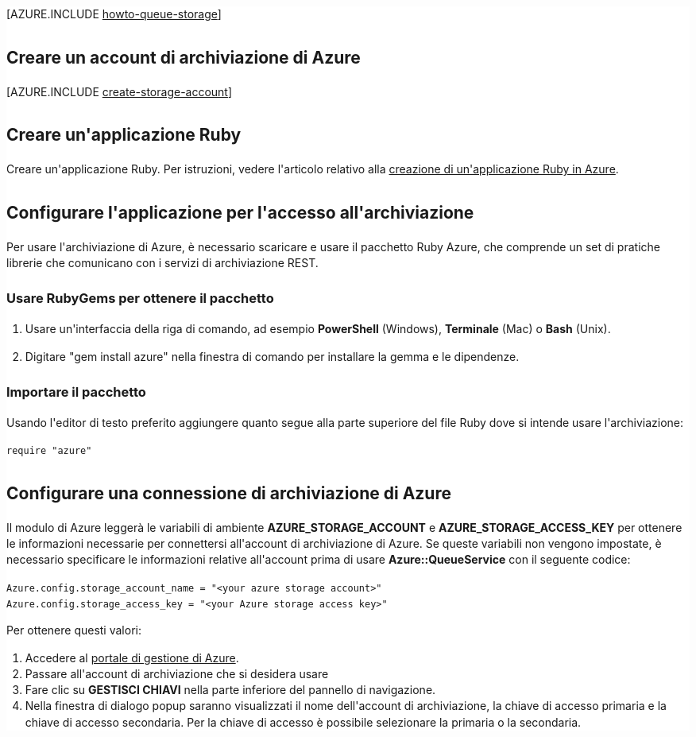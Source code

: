 [AZURE.INCLUDE [howto-queue-storage](../includes/howto-queue-storage.md)]

## <a id="CreateAccount"></a>Creare un account di archiviazione di Azure

[AZURE.INCLUDE [create-storage-account](../includes/create-storage-account.md)]

## <a id="create-a-ruby-application"></a>Creare un'applicazione Ruby

Creare un'applicazione Ruby. Per istruzioni, 
vedere l'articolo relativo alla [creazione di un'applicazione Ruby in Azure](/it-it/develop/ruby/tutorials/web-app-with-linux-vm/).

## <a id="configure-your-application-to-access-storage"></a>Configurare l'applicazione per l'accesso all'archiviazione

Per usare l'archiviazione di Azure, è necessario scaricare e usare il pacchetto Ruby Azure, che comprende un set di pratiche librerie che comunicano con i servizi di archiviazione REST.

### Usare RubyGems per ottenere il pacchetto

1. Usare un'interfaccia della riga di comando, ad esempio **PowerShell** (Windows), **Terminale** (Mac) o **Bash** (Unix).

2. Digitare "gem install azure" nella finestra di comando per installare la gemma e le dipendenze.

### Importare il pacchetto

Usando l'editor di testo preferito aggiungere quanto segue alla parte superiore del file Ruby dove si intende usare l'archiviazione:

	require "azure"

## <a id="setup-a-windows-azure-storage-connection"></a>Configurare una connessione di archiviazione di Azure

Il modulo di Azure leggerà le variabili di ambiente **AZURE\_STORAGE\_ACCOUNT** e **AZURE\_STORAGE\_ACCESS_KEY** 
per ottenere le informazioni necessarie per connettersi all'account di archiviazione di Azure. Se queste variabili non vengono impostate, è necessario specificare le informazioni relative all'account prima di usare **Azure::QueueService** con il seguente codice:

	Azure.config.storage_account_name = "<your azure storage account>"
	Azure.config.storage_access_key = "<your Azure storage access key>"

Per ottenere questi valori:

1. Accedere al [portale di gestione di Azure](https://manage.windowsazure.com/).
2. Passare all'account di archiviazione che si desidera usare
3. Fare clic su **GESTISCI CHIAVI** nella parte inferiore del pannello di navigazione.
4. Nella finestra di dialogo popup saranno visualizzati il nome dell'account di archiviazione, la chiave di accesso primaria e la chiave di accesso secondaria. Per la chiave di accesso è possibile selezionare la primaria o la secondaria.
